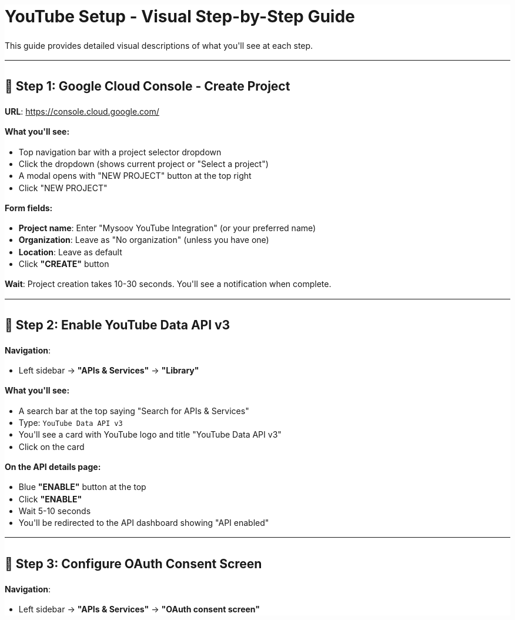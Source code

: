 # YouTube Setup - Visual Step-by-Step Guide

This guide provides detailed visual descriptions of what you'll see at each step.

---

## 📍 Step 1: Google Cloud Console - Create Project

**URL**: https://console.cloud.google.com/

**What you'll see:**

- Top navigation bar with a project selector dropdown
- Click the dropdown (shows current project or "Select a project")
- A modal opens with "NEW PROJECT" button at the top right
- Click "NEW PROJECT"

**Form fields:**

- **Project name**: Enter "Mysoov YouTube Integration" (or your preferred name)
- **Organization**: Leave as "No organization" (unless you have one)
- **Location**: Leave as default
- Click **"CREATE"** button

**Wait**: Project creation takes 10-30 seconds. You'll see a notification when complete.

---

## 📍 Step 2: Enable YouTube Data API v3

**Navigation**:

- Left sidebar → **"APIs & Services"** → **"Library"**

**What you'll see:**

- A search bar at the top saying "Search for APIs & Services"
- Type: `YouTube Data API v3`
- You'll see a card with YouTube logo and title "YouTube Data API v3"
- Click on the card

**On the API details page:**

- Blue **"ENABLE"** button at the top
- Click **"ENABLE"**
- Wait 5-10 seconds
- You'll be redirected to the API dashboard showing "API enabled"

---

## 📍 Step 3: Configure OAuth Consent Screen

**Navigation**:

- Left sidebar → **"APIs & Services"** → **"OAuth consent screen"**
